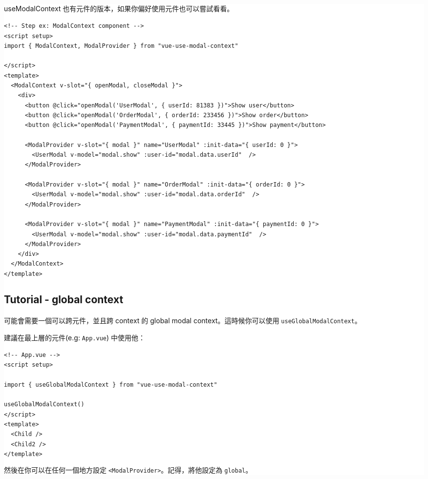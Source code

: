 
useModalContext 也有元件的版本，如果你偏好使用元件也可以嘗試看看。

```vue
<!-- Step ex: ModalContext component -->
<script setup>
import { ModalContext, ModalProvider } from "vue-use-modal-context"

</script>
<template>
  <ModalContext v-slot="{ openModal, closeModal }">
    <div>
      <button @click="openModal('UserModal', { userId: 81383 })">Show user</button>
      <button @click="openModal('OrderModal', { orderId: 233456 })">Show order</button>
      <button @click="openModal('PaymentModal', { paymentId: 33445 })">Show payment</button>

      <ModalProvider v-slot="{ modal }" name="UserModal" :init-data="{ userId: 0 }">
        <UserModal v-model="modal.show" :user-id="modal.data.userId"  />
      </ModalProvider>
      
      <ModalProvider v-slot="{ modal }" name="OrderModal" :init-data="{ orderId: 0 }">
        <UserModal v-model="modal.show" :user-id="modal.data.orderId"  />
      </ModalProvider>
      
      <ModalProvider v-slot="{ modal }" name="PaymentModal" :init-data="{ paymentId: 0 }">
        <UserModal v-model="modal.show" :user-id="modal.data.paymentId"  />
      </ModalProvider>
    </div>
  </ModalContext>
</template>
```


## Tutorial - global context
可能會需要一個可以跨元件，並且跨 context 的 global modal context。這時候你可以使用 `useGlobalModalContext`。

建議在最上層的元件(e.g: `App.vue`) 中使用他：

```vue
<!-- App.vue -->
<script setup>

import { useGlobalModalContext } from "vue-use-modal-context"

useGlobalModalContext()
</script>
<template>
  <Child />
  <Child2 />
</template>
```

然後在你可以在任何一個地方設定 `<ModalProvider>`。記得，將他設定為 `global`。
